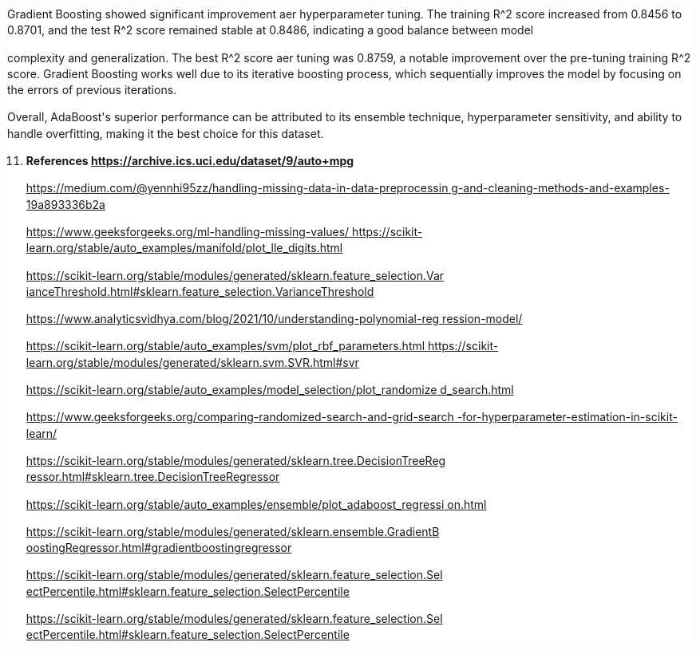 Gradient Boosting showed significant improvement a er hyperparameter tuning. The training R^2 score increased from 0.8456 to 0.8701, and the test R^2 score remained stable at 0.8486, indicating a good balance between model

complexity and generalization. The best R^2 score a er tuning was 0.8759, a notable improvement over the pre-tuning training R^2 score. Gradient Boosting works well due to its iterative boosting process, which sequentially improves the model by focusing on the errors of previous iterations.

Overall, AdaBoost's superior performance can be attributed to its ensemble technique, hyperparameter sensitivity, and ability to handle overfitting, making it the best choice for this dataset.

11. **References <https://archive.ics.uci.edu/dataset/9/auto+mpg>**

    [https://medium.com/@yennhi95zz/handling-missing-data-in-data-preprocessin g-and-cleaning-methods-and-examples-19a893336b2a](https://medium.com/@yennhi95zz/handling-missing-data-in-data-preprocessing-and-cleaning-methods-and-examples-19a893336b2a)

    [https://www.geeksforgeeks.org/ml-handling-missing-values/ ](https://www.geeksforgeeks.org/ml-handling-missing-values/)<https://scikit-learn.org/stable/auto_examples/manifold/plot_lle_digits.html>

    [https://scikit-learn.org/stable/modules/generated/sklearn.feature_selection.Var ianceThreshold.html#sklearn.feature_selection.VarianceThreshold](https://scikit-learn.org/stable/modules/generated/sklearn.feature_selection.VarianceThreshold.html#sklearn.feature_selection.VarianceThreshold)

    [https://www.analyticsvidhya.com/blog/2021/10/understanding-polynomial-reg ression-model/](https://www.analyticsvidhya.com/blog/2021/10/understanding-polynomial-regression-model/)

    [https://scikit-learn.org/stable/auto_examples/svm/plot_rbf_parameters.html ](https://scikit-learn.org/stable/auto_examples/svm/plot_rbf_parameters.html)<https://scikit-learn.org/stable/modules/generated/sklearn.svm.SVR.html#svr>

    [https://scikit-learn.org/stable/auto_examples/model_selection/plot_randomize d_search.html](https://scikit-learn.org/stable/auto_examples/model_selection/plot_randomized_search.html)

    [https://www.geeksforgeeks.org/comparing-randomized-search-and-grid-search -for-hyperparameter-estimation-in-scikit-learn/](https://www.geeksforgeeks.org/comparing-randomized-search-and-grid-search-for-hyperparameter-estimation-in-scikit-learn/)

    [https://scikit-learn.org/stable/modules/generated/sklearn.tree.DecisionTreeReg ressor.html#sklearn.tree.DecisionTreeRegressor](https://scikit-learn.org/stable/modules/generated/sklearn.tree.DecisionTreeRegressor.html#sklearn.tree.DecisionTreeRegressor)

    [https://scikit-learn.org/stable/auto_examples/ensemble/plot_adaboost_regressi on.html](https://scikit-learn.org/stable/auto_examples/ensemble/plot_adaboost_regression.html)

    [https://scikit-learn.org/stable/modules/generated/sklearn.ensemble.GradientB oostingRegressor.html#gradientboostingregressor](https://scikit-learn.org/stable/modules/generated/sklearn.ensemble.GradientBoostingRegressor.html#gradientboostingregressor)

    [https://scikit-learn.org/stable/modules/generated/sklearn.feature_selection.Sel ectPercentile.html#sklearn.feature_selection.SelectPercentile](https://scikit-learn.org/stable/modules/generated/sklearn.feature_selection.SelectPercentile.html#sklearn.feature_selection.SelectPercentile)

    [https://scikit-learn.org/stable/modules/generated/sklearn.feature_selection.Sel ectPercentile.html#sklearn.feature_selection.SelectPercentile](https://scikit-learn.org/stable/modules/generated/sklearn.feature_selection.SelectPercentile.html#sklearn.feature_selection.SelectPercentile)

[^1]: 
[^2]: The scores mentioned in this report are approximates
[^3]: 
[^4]: 
[ref1]: Aspose.Words.7cbdcc18-1b40-4079-bc57-aeafb9b4509e.002.png
